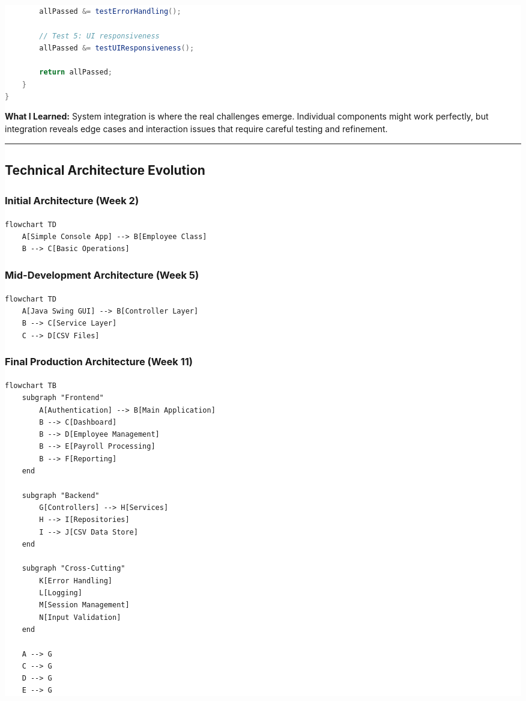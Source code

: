 ```java
        allPassed &= testErrorHandling();
  
        // Test 5: UI responsiveness
        allPassed &= testUIResponsiveness();
  
        return allPassed;
    }
}
```

**What I Learned:**
System integration is where the real challenges emerge. Individual components might work perfectly, but integration reveals edge cases and interaction issues that require careful testing and refinement.

---

## Technical Architecture Evolution

### Initial Architecture (Week 2)

```mermaid
flowchart TD
    A[Simple Console App] --> B[Employee Class]
    B --> C[Basic Operations]
```

### Mid-Development Architecture (Week 5)

```mermaid
flowchart TD
    A[Java Swing GUI] --> B[Controller Layer]
    B --> C[Service Layer]
    C --> D[CSV Files]
```

### Final Production Architecture (Week 11)

```mermaid
flowchart TB
    subgraph "Frontend"
        A[Authentication] --> B[Main Application]
        B --> C[Dashboard]
        B --> D[Employee Management]
        B --> E[Payroll Processing]
        B --> F[Reporting]
    end
  
    subgraph "Backend"
        G[Controllers] --> H[Services]
        H --> I[Repositories]
        I --> J[CSV Data Store]
    end
  
    subgraph "Cross-Cutting"
        K[Error Handling]
        L[Logging]
        M[Session Management]
        N[Input Validation]
    end
  
    A --> G
    C --> G
    D --> G
    E --> G
```